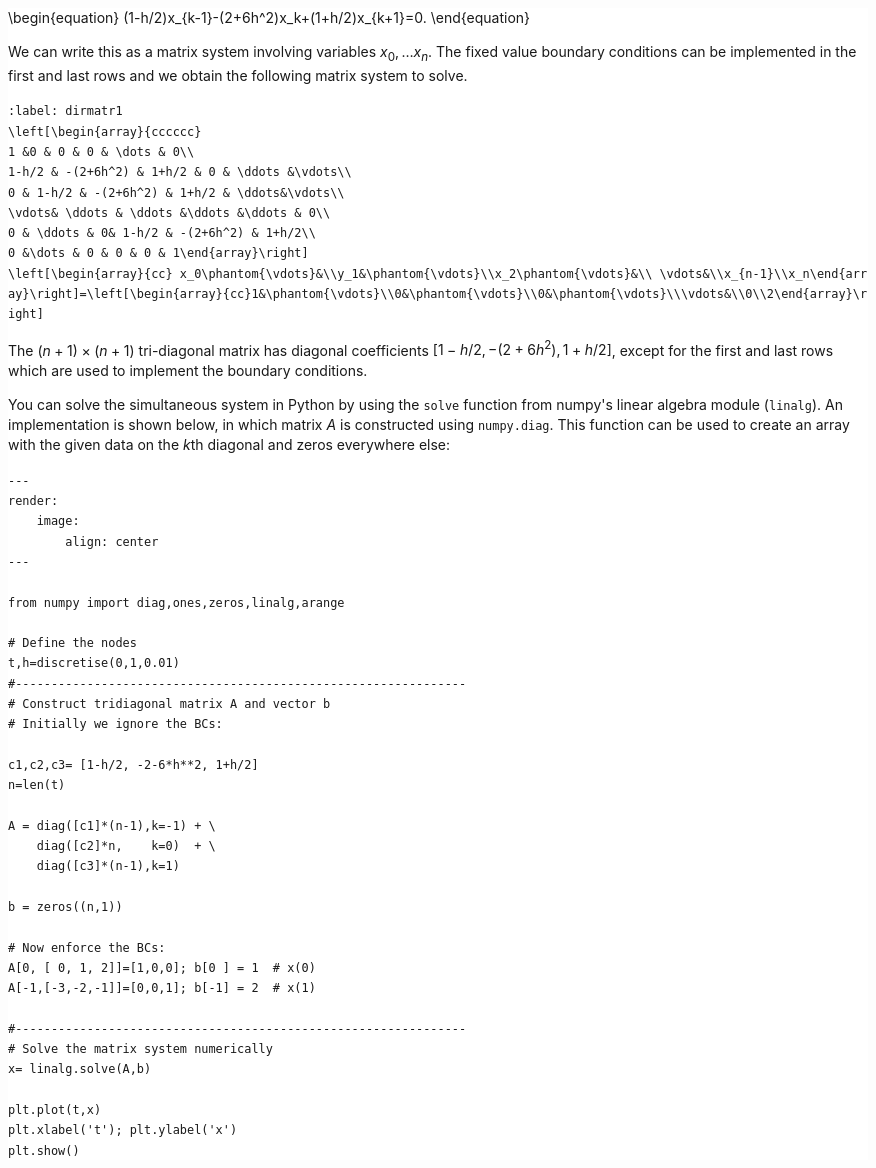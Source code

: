 \begin{equation}
(1-h/2)x_{k-1}-(2+6h^2)x_k+(1+h/2)x_{k+1}=0.
\end{equation}

We can write this as a matrix system involving variables $x_0,\dots x_n$. The fixed value boundary conditions can be implemented in the first and last rows and we obtain the following matrix system to solve.

```{math}
:label: dirmatr1
\left[\begin{array}{cccccc}
1 &0 & 0 & 0 & \dots & 0\\
1-h/2 & -(2+6h^2) & 1+h/2 & 0 & \ddots &\vdots\\
0 & 1-h/2 & -(2+6h^2) & 1+h/2 & \ddots&\vdots\\
\vdots& \ddots & \ddots &\ddots &\ddots & 0\\
0 & \ddots & 0& 1-h/2 & -(2+6h^2) & 1+h/2\\
0 &\dots & 0 & 0 & 0 & 1\end{array}\right]
\left[\begin{array}{cc} x_0\phantom{\vdots}&\\y_1&\phantom{\vdots}\\x_2\phantom{\vdots}&\\ \vdots&\\x_{n-1}\\x_n\end{array}\right]=\left[\begin{array}{cc}1&\phantom{\vdots}\\0&\phantom{\vdots}\\0&\phantom{\vdots}\\\vdots&\\0\\2\end{array}\right]
```

The $(n+1)\times(n+1)$ tri-diagonal matrix has diagonal coefficients $\biggr[1-h/2,-(2+6h^2),1+h/2\biggr]$, except for the first and last rows which are used to implement the boundary conditions.


You can solve the simultaneous system in Python by using the `solve` function from numpy's linear algebra module (`linalg`). An implementation is shown below, in which matrix $A$ is constructed using `numpy.diag`. This function  can be used to create an array with the given data on the $k$th diagonal and zeros everywhere else:

```{code-cell}
---
render:
    image:
        align: center
---

from numpy import diag,ones,zeros,linalg,arange

# Define the nodes
t,h=discretise(0,1,0.01)
#---------------------------------------------------------------
# Construct tridiagonal matrix A and vector b
# Initially we ignore the BCs:

c1,c2,c3= [1-h/2, -2-6*h**2, 1+h/2]
n=len(t)

A = diag([c1]*(n-1),k=-1) + \
    diag([c2]*n,    k=0)  + \
    diag([c3]*(n-1),k=1)

b = zeros((n,1))

# Now enforce the BCs: 
A[0, [ 0, 1, 2]]=[1,0,0]; b[0 ] = 1  # x(0)
A[-1,[-3,-2,-1]]=[0,0,1]; b[-1] = 2  # x(1)

#---------------------------------------------------------------
# Solve the matrix system numerically
x= linalg.solve(A,b)

plt.plot(t,x)
plt.xlabel('t'); plt.ylabel('x')
plt.show()
```